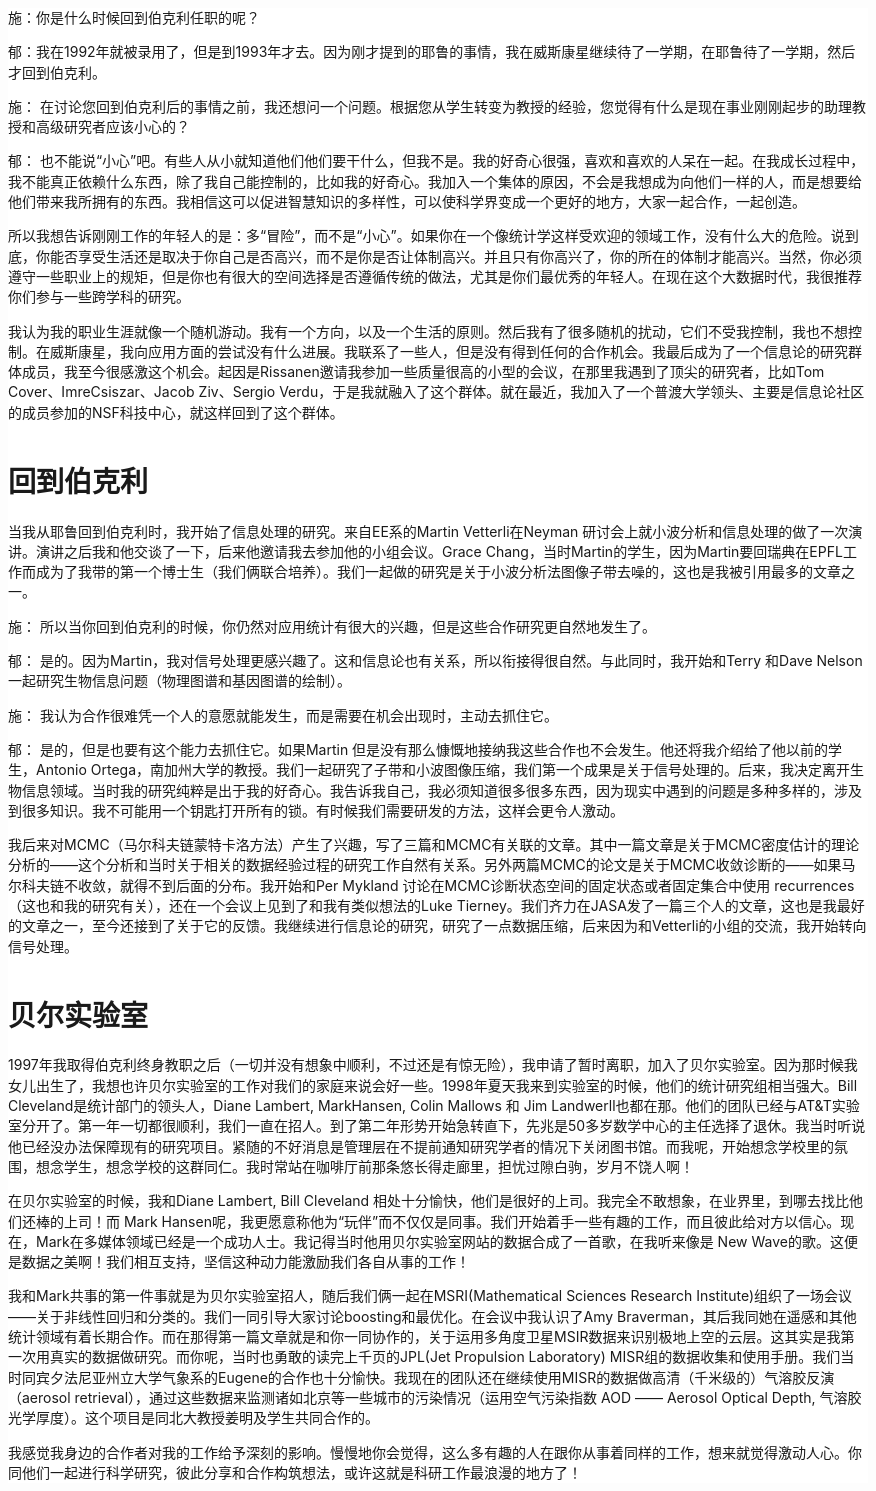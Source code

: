 施：你是什么时候回到伯克利任职的呢？

郁：我在1992年就被录用了，但是到1993年才去。因为刚才提到的耶鲁的事情，我在威斯康星继续待了一学期，在耶鲁待了一学期，然后才回到伯克利。

施： 在讨论您回到伯克利后的事情之前，我还想问一个问题。根据您从学生转变为教授的经验，您觉得有什么是现在事业刚刚起步的助理教授和高级研究者应该小心的？

郁： 也不能说“小心”吧。有些人从小就知道他们他们要干什么，但我不是。我的好奇心很强，喜欢和喜欢的人呆在一起。在我成长过程中，我不能真正依赖什么东西，除了我自己能控制的，比如我的好奇心。我加入一个集体的原因，不会是我想成为向他们一样的人，而是想要给他们带来我所拥有的东西。我相信这可以促进智慧知识的多样性，可以使科学界变成一个更好的地方，大家一起合作，一起创造。

所以我想告诉刚刚工作的年轻人的是：多“冒险”，而不是“小心”。如果你在一个像统计学这样受欢迎的领域工作，没有什么大的危险。说到底，你能否享受生活还是取决于你自己是否高兴，而不是你是否让体制高兴。并且只有你高兴了，你的所在的体制才能高兴。当然，你必须遵守一些职业上的规矩，但是你也有很大的空间选择是否遵循传统的做法，尤其是你们最优秀的年轻人。在现在这个大数据时代，我很推荐你们参与一些跨学科的研究。

我认为我的职业生涯就像一个随机游动。我有一个方向，以及一个生活的原则。然后我有了很多随机的扰动，它们不受我控制，我也不想控制。在威斯康星，我向应用方面的尝试没有什么进展。我联系了一些人，但是没有得到任何的合作机会。我最后成为了一个信息论的研究群体成员，我至今很感激这个机会。起因是Rissanen邀请我参加一些质量很高的小型的会议，在那里我遇到了顶尖的研究者，比如Tom Cover、ImreCsiszar、Jacob Ziv、Sergio Verdu，于是我就融入了这个群体。就在最近，我加入了一个普渡大学领头、主要是信息论社区的成员参加的NSF科技中心，就这样回到了这个群体。

# 回到伯克利

当我从耶鲁回到伯克利时，我开始了信息处理的研究。来自EE系的Martin Vetterli在Neyman 研讨会上就小波分析和信息处理的做了一次演讲。演讲之后我和他交谈了一下，后来他邀请我去参加他的小组会议。Grace Chang，当时Martin的学生，因为Martin要回瑞典在EPFL工作而成为了我带的第一个博士生（我们俩联合培养）。我们一起做的研究是关于小波分析法图像子带去噪的，这也是我被引用最多的文章之一。

施： 所以当你回到伯克利的时候，你仍然对应用统计有很大的兴趣，但是这些合作研究更自然地发生了。

郁： 是的。因为Martin，我对信号处理更感兴趣了。这和信息论也有关系，所以衔接得很自然。与此同时，我开始和Terry 和Dave Nelson 一起研究生物信息问题（物理图谱和基因图谱的绘制）。

施： 我认为合作很难凭一个人的意愿就能发生，而是需要在机会出现时，主动去抓住它。

郁： 是的，但是也要有这个能力去抓住它。如果Martin 但是没有那么慷慨地接纳我这些合作也不会发生。他还将我介绍给了他以前的学生，Antonio Ortega，南加州大学的教授。我们一起研究了子带和小波图像压缩，我们第一个成果是关于信号处理的。后来，我决定离开生物信息领域。当时我的研究纯粹是出于我的好奇心。我告诉我自己，我必须知道很多很多东西，因为现实中遇到的问题是多种多样的，涉及到很多知识。我不可能用一个钥匙打开所有的锁。有时候我们需要研发的方法，这样会更令人激动。

我后来对MCMC（马尔科夫链蒙特卡洛方法）产生了兴趣，写了三篇和MCMC有关联的文章。其中一篇文章是关于MCMC密度估计的理论分析的——这个分析和当时关于相关的数据经验过程的研究工作自然有关系。另外两篇MCMC的论文是关于MCMC收敛诊断的——如果马尔科夫链不收敛，就得不到后面的分布。我开始和Per Mykland 讨论在MCMC诊断状态空间的固定状态或者固定集合中使用 recurrences（这也和我的研究有关），还在一个会议上见到了和我有类似想法的Luke Tierney。我们齐力在JASA发了一篇三个人的文章，这也是我最好的文章之一，至今还接到了关于它的反馈。我继续进行信息论的研究，研究了一点数据压缩，后来因为和Vetterli的小组的交流，我开始转向信号处理。

# 贝尔实验室

1997年我取得伯克利终身教职之后（一切并没有想象中顺利，不过还是有惊无险），我申请了暂时离职，加入了贝尔实验室。因为那时候我女儿出生了，我想也许贝尔实验室的工作对我们的家庭来说会好一些。1998年夏天我来到实验室的时候，他们的统计研究组相当强大。Bill Cleveland是统计部门的领头人，Diane Lambert, MarkHansen, Colin Mallows 和 Jim Landwerll也都在那。他们的团队已经与AT&T实验室分开了。第一年一切都很顺利，我们一直在招人。到了第二年形势开始急转直下，先兆是50多岁数学中心的主任选择了退休。我当时听说他已经没办法保障现有的研究项目。紧随的不好消息是管理层在不提前通知研究学者的情况下关闭图书馆。而我呢，开始想念学校里的氛围，想念学生，想念学校的这群同仁。我时常站在咖啡厅前那条悠长得走廊里，担忧过隙白驹，岁月不饶人啊！

在贝尔实验室的时候，我和Diane Lambert, Bill Cleveland 相处十分愉快，他们是很好的上司。我完全不敢想象，在业界里，到哪去找比他们还棒的上司！而 Mark Hansen呢，我更愿意称他为“玩伴”而不仅仅是同事。我们开始着手一些有趣的工作，而且彼此给对方以信心。现在，Mark在多媒体领域已经是一个成功人士。我记得当时他用贝尔实验室网站的数据合成了一首歌，在我听来像是 New Wave的歌。这便是数据之美啊！我们相互支持，坚信这种动力能激励我们各自从事的工作！

我和Mark共事的第一件事就是为贝尔实验室招人，随后我们俩一起在MSRI(Mathematical Sciences Research Institute)组织了一场会议——关于非线性回归和分类的。我们一同引导大家讨论boosting和最优化。在会议中我认识了Amy Braverman，其后我同她在遥感和其他统计领域有着长期合作。而在那得第一篇文章就是和你一同协作的，关于运用多角度卫星MSIR数据来识别极地上空的云层。这其实是我第一次用真实的数据做研究。而你呢，当时也勇敢的读完上千页的JPL(Jet Propulsion Laboratory) MISR组的数据收集和使用手册。我们当时同宾夕法尼亚州立大学气象系的Eugene的合作也十分愉快。我现在的团队还在继续使用MISR的数据做高清（千米级的）气溶胶反演（aerosol retrieval），通过这些数据来监测诸如北京等一些城市的污染情况（运用空气污染指数 AOD —— Aerosol Optical Depth, 气溶胶光学厚度）。这个项目是同北大教授姜明及学生共同合作的。

我感觉我身边的合作者对我的工作给予深刻的影响。慢慢地你会觉得，这么多有趣的人在跟你从事着同样的工作，想来就觉得激动人心。你同他们一起进行科学研究，彼此分享和合作构筑想法，或许这就是科研工作最浪漫的地方了！
